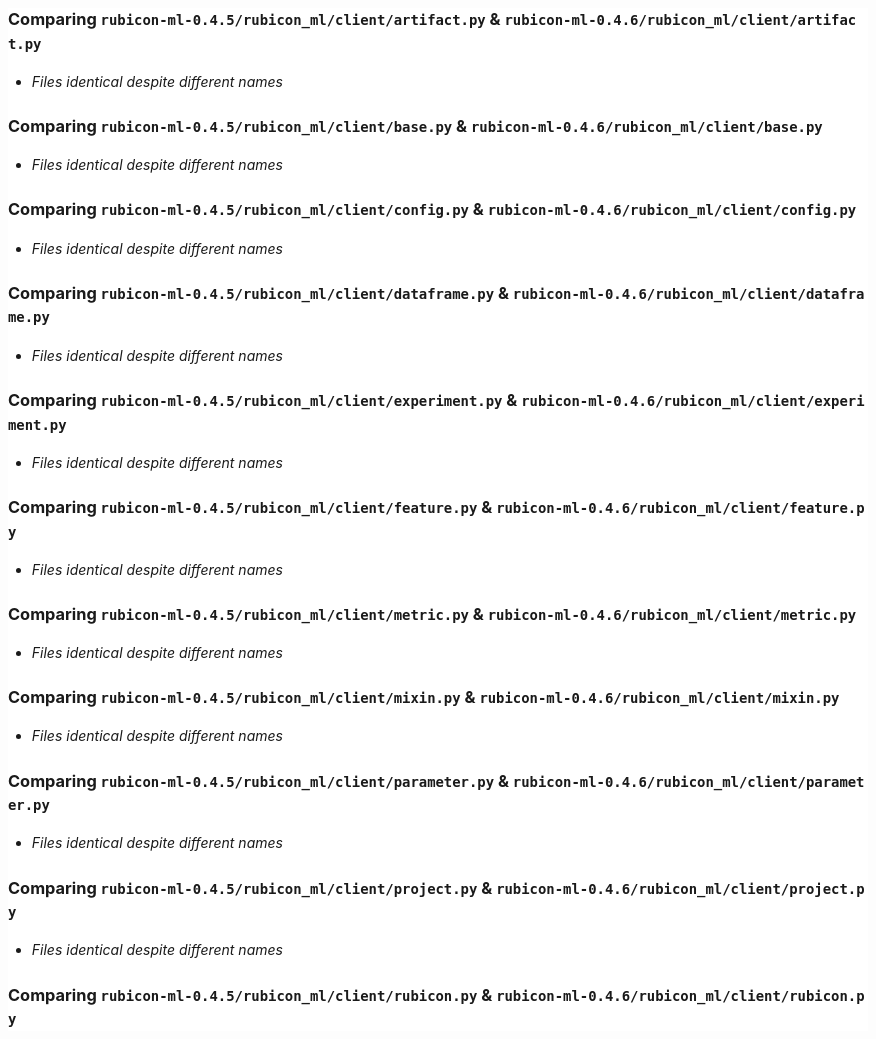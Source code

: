 ### Comparing `rubicon-ml-0.4.5/rubicon_ml/client/artifact.py` & `rubicon-ml-0.4.6/rubicon_ml/client/artifact.py`

 * *Files identical despite different names*

### Comparing `rubicon-ml-0.4.5/rubicon_ml/client/base.py` & `rubicon-ml-0.4.6/rubicon_ml/client/base.py`

 * *Files identical despite different names*

### Comparing `rubicon-ml-0.4.5/rubicon_ml/client/config.py` & `rubicon-ml-0.4.6/rubicon_ml/client/config.py`

 * *Files identical despite different names*

### Comparing `rubicon-ml-0.4.5/rubicon_ml/client/dataframe.py` & `rubicon-ml-0.4.6/rubicon_ml/client/dataframe.py`

 * *Files identical despite different names*

### Comparing `rubicon-ml-0.4.5/rubicon_ml/client/experiment.py` & `rubicon-ml-0.4.6/rubicon_ml/client/experiment.py`

 * *Files identical despite different names*

### Comparing `rubicon-ml-0.4.5/rubicon_ml/client/feature.py` & `rubicon-ml-0.4.6/rubicon_ml/client/feature.py`

 * *Files identical despite different names*

### Comparing `rubicon-ml-0.4.5/rubicon_ml/client/metric.py` & `rubicon-ml-0.4.6/rubicon_ml/client/metric.py`

 * *Files identical despite different names*

### Comparing `rubicon-ml-0.4.5/rubicon_ml/client/mixin.py` & `rubicon-ml-0.4.6/rubicon_ml/client/mixin.py`

 * *Files identical despite different names*

### Comparing `rubicon-ml-0.4.5/rubicon_ml/client/parameter.py` & `rubicon-ml-0.4.6/rubicon_ml/client/parameter.py`

 * *Files identical despite different names*

### Comparing `rubicon-ml-0.4.5/rubicon_ml/client/project.py` & `rubicon-ml-0.4.6/rubicon_ml/client/project.py`

 * *Files identical despite different names*

### Comparing `rubicon-ml-0.4.5/rubicon_ml/client/rubicon.py` & `rubicon-ml-0.4.6/rubicon_ml/client/rubicon.py`
